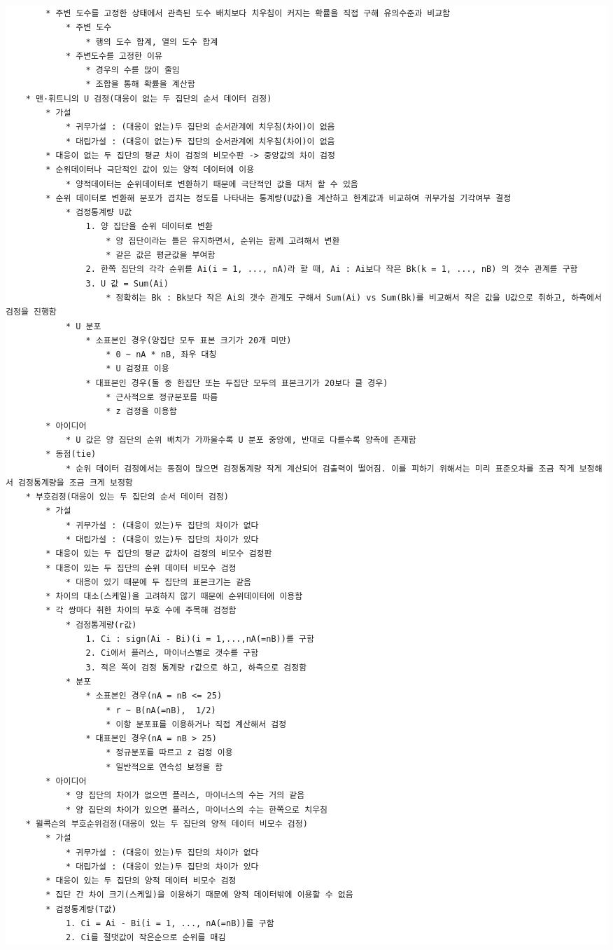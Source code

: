             * 주변 도수를 고정한 상태에서 관측된 도수 배치보다 치우침이 커지는 확률을 직접 구해 유의수준과 비교함
                * 주변 도수
                    * 행의 도수 합계, 열의 도수 합계
                * 주변도수를 고정한 이유
                    * 경우의 수를 많이 줄임
                    * 조합을 통해 확률을 계산함
        * 맨·휘트니의 U 검정(대응이 없는 두 집단의 순서 데이터 검정)
            * 가설
                * 귀무가설 : (대응이 없는)두 집단의 순서관계에 치우침(차이)이 없음
                * 대립가설 : (대응이 없는)두 집단의 순서관계에 치우침(차이)이 없음
            * 대응이 없는 두 집단의 평균 차이 검정의 비모수판 -> 중앙값의 차이 검정
            * 순위데이터나 극단적인 값이 있는 양적 데이터에 이용
                * 양적데이터는 순위데이터로 변환하기 때문에 극단적인 값을 대처 할 수 있음
            * 순위 데이터로 변환해 분포가 겹치는 정도를 나타내는 통계량(U값)을 계산하고 한계값과 비교하여 귀무가설 기각여부 결정
                * 검정통계량 U값
                    1. 양 집단을 순위 데이터로 변환
                        * 양 집단이라는 틀은 유지하면서, 순위는 함께 고려해서 변환
                        * 같은 값은 평균값을 부여함
                    2. 한쪽 집단의 각각 순위를 Ai(i = 1, ..., nA)라 할 때, Ai : Ai보다 작은 Bk(k = 1, ..., nB) 의 갯수 관계를 구함
                    3. U 값 = Sum(Ai)
                        * 정확히는 Bk : Bk보다 작은 Ai의 갯수 관계도 구해서 Sum(Ai) vs Sum(Bk)를 비교해서 작은 값을 U값으로 취하고, 하측에서 검정을 진행함
                * U 분포
                    * 소표본인 경우(양집단 모두 표본 크기가 20개 미만)
                        * 0 ~ nA * nB, 좌우 대칭
                        * U 검정표 이용
                    * 대표본인 경우(둘 중 한집단 또는 두집단 모두의 표본크기가 20보다 클 경우)
                        * 근사적으로 정규분포를 따름
                        * z 검정을 이용함
            * 아이디어
                * U 값은 양 집단의 순위 배치가 가까울수록 U 분포 중앙에, 반대로 다를수록 양측에 존재함
            * 동점(tie)
                * 순위 데이터 검정에서는 동점이 많으면 검정통계량 작게 계산되어 검출력이 떨어짐. 이를 피하기 위해서는 미리 표준오차를 조금 작게 보정해서 검정통계량을 조금 크게 보정함
        * 부호검정(대응이 있는 두 집단의 순서 데이터 검정)
            * 가설
                * 귀무가설 : (대응이 있는)두 집단의 차이가 없다
                * 대립가설 : (대응이 있는)두 집단의 차이가 있다
            * 대응이 있는 두 집단의 평균 값차이 검정의 비모수 검정판
            * 대응이 있는 두 집단의 순위 데이터 비모수 검정
                * 대응이 있기 때문에 두 집단의 표본크기는 같음
            * 차이의 대소(스케일)을 고려하지 않기 때문에 순위데이터에 이용함
            * 각 쌍마다 취한 차이의 부호 수에 주목해 검정함
                * 검정통계량(r값)
                    1. Ci : sign(Ai - Bi)(i = 1,...,nA(=nB))를 구함
                    2. Ci에서 플러스, 마이너스별로 갯수를 구함
                    3. 적은 쪽이 검정 통계량 r값으로 하고, 하측으로 검정함
                * 분포
                    * 소표본인 경우(nA = nB <= 25)
                        * r ~ B(nA(=nB),  1/2)
                        * 이항 분포표를 이용하거나 직접 계산해서 검정
                    * 대표본인 경우(nA = nB > 25)
                        * 정규분포를 따르고 z 검정 이용
                        * 일반적으로 연속성 보정을 함
            * 아이디어
                * 양 집단의 차이가 없으면 플러스, 마이너스의 수는 거의 같음
                * 양 집단의 차이가 있으면 플러스, 마이너스의 수는 한쪽으로 치우침
        * 윌콕슨의 부호순위검정(대응이 있는 두 집단의 양적 데이터 비모수 검정)
            * 가설
                * 귀무가설 : (대응이 있는)두 집단의 차이가 없다
                * 대립가설 : (대응이 있는)두 집단의 차이가 있다
            * 대응이 있는 두 집단의 양적 데이터 비모수 검정
            * 집단 간 차이 크기(스케일)을 이용하기 때문에 양적 데이터밖에 이용할 수 없음
            * 검정통계량(T값)
                1. Ci = Ai - Bi(i = 1, ..., nA(=nB))를 구함
                2. Ci를 절댓값이 작은순으로 순위를 매김